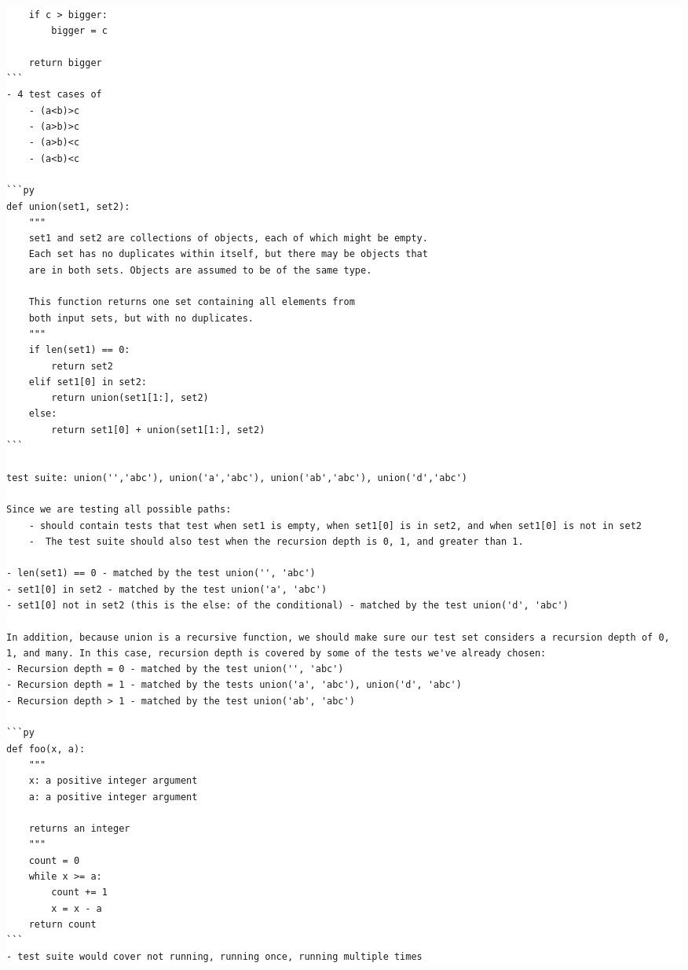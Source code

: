         if c > bigger:
            bigger = c

        return bigger
    ```
    - 4 test cases of
        - (a<b)>c
        - (a>b)>c
        - (a>b)<c
        - (a<b)<c

    ```py
    def union(set1, set2):
        """
        set1 and set2 are collections of objects, each of which might be empty.
        Each set has no duplicates within itself, but there may be objects that
        are in both sets. Objects are assumed to be of the same type.

        This function returns one set containing all elements from
        both input sets, but with no duplicates.
        """
        if len(set1) == 0:
            return set2
        elif set1[0] in set2:
            return union(set1[1:], set2)
        else:
            return set1[0] + union(set1[1:], set2)
    ```

    test suite: union('','abc'), union('a','abc'), union('ab','abc'), union('d','abc')

    Since we are testing all possible paths:
        - should contain tests that test when set1 is empty, when set1[0] is in set2, and when set1[0] is not in set2
        -  The test suite should also test when the recursion depth is 0, 1, and greater than 1.

    - len(set1) == 0 - matched by the test union('', 'abc')
    - set1[0] in set2 - matched by the test union('a', 'abc')
    - set1[0] not in set2 (this is the else: of the conditional) - matched by the test union('d', 'abc')

    In addition, because union is a recursive function, we should make sure our test set considers a recursion depth of 0, 1, and many. In this case, recursion depth is covered by some of the tests we've already chosen:
    - Recursion depth = 0 - matched by the test union('', 'abc')
    - Recursion depth = 1 - matched by the tests union('a', 'abc'), union('d', 'abc')
    - Recursion depth > 1 - matched by the test union('ab', 'abc')

    ```py
    def foo(x, a):
        """
        x: a positive integer argument
        a: a positive integer argument

        returns an integer
        """
        count = 0
        while x >= a:
            count += 1
            x = x - a
        return count
    ```
    - test suite would cover not running, running once, running multiple times
